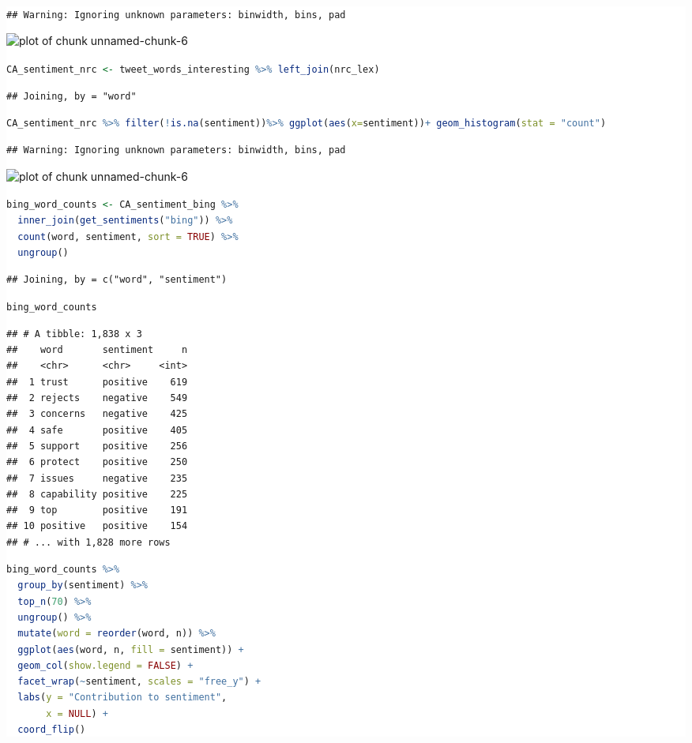 ```
## Warning: Ignoring unknown parameters: binwidth, bins, pad
```

![plot of chunk unnamed-chunk-6](figure/unnamed-chunk-6-1.png)

```r
CA_sentiment_nrc <- tweet_words_interesting %>% left_join(nrc_lex) 
```

```
## Joining, by = "word"
```

```r
CA_sentiment_nrc %>% filter(!is.na(sentiment))%>% ggplot(aes(x=sentiment))+ geom_histogram(stat = "count")
```

```
## Warning: Ignoring unknown parameters: binwidth, bins, pad
```

![plot of chunk unnamed-chunk-6](figure/unnamed-chunk-6-2.png)

```r
bing_word_counts <- CA_sentiment_bing %>%
  inner_join(get_sentiments("bing")) %>%
  count(word, sentiment, sort = TRUE) %>%
  ungroup()
```

```
## Joining, by = c("word", "sentiment")
```

```r
bing_word_counts
```

```
## # A tibble: 1,838 x 3
##    word       sentiment     n
##    <chr>      <chr>     <int>
##  1 trust      positive    619
##  2 rejects    negative    549
##  3 concerns   negative    425
##  4 safe       positive    405
##  5 support    positive    256
##  6 protect    positive    250
##  7 issues     negative    235
##  8 capability positive    225
##  9 top        positive    191
## 10 positive   positive    154
## # ... with 1,828 more rows
```

```r
bing_word_counts %>%
  group_by(sentiment) %>%
  top_n(70) %>%
  ungroup() %>%
  mutate(word = reorder(word, n)) %>%
  ggplot(aes(word, n, fill = sentiment)) +
  geom_col(show.legend = FALSE) +
  facet_wrap(~sentiment, scales = "free_y") +
  labs(y = "Contribution to sentiment",
       x = NULL) +
  coord_flip()
```
